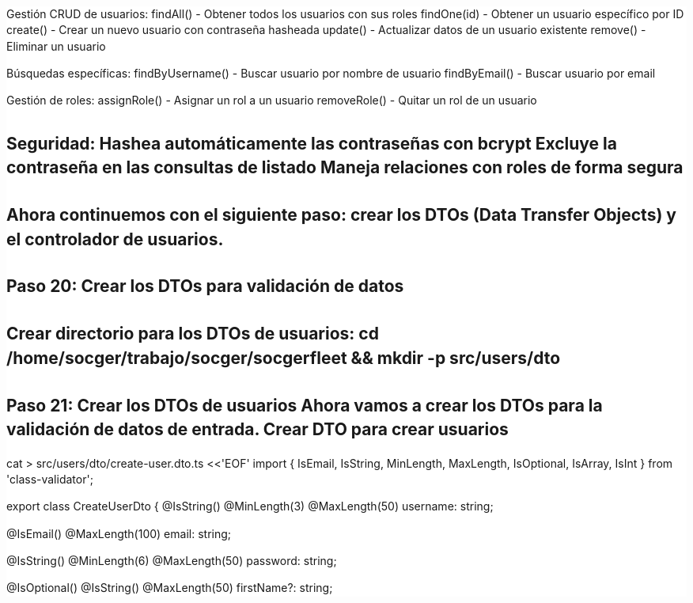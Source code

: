 Gestión CRUD de usuarios:
findAll() - Obtener todos los usuarios con sus roles
findOne(id) - Obtener un usuario específico por ID
create() - Crear un nuevo usuario con contraseña hasheada
update() - Actualizar datos de un usuario existente
remove() - Eliminar un usuario

Búsquedas específicas:
findByUsername() - Buscar usuario por nombre de usuario
findByEmail() - Buscar usuario por email

Gestión de roles:
assignRole() - Asignar un rol a un usuario
removeRole() - Quitar un rol de un usuario

Seguridad:
Hashea automáticamente las contraseñas con bcrypt
Excluye la contraseña en las consultas de listado
Maneja relaciones con roles de forma segura
------------------------------------------------------------------------------------------------------------------------
Ahora continuemos con el siguiente paso: crear los DTOs (Data Transfer Objects) y el controlador de usuarios.
------------------------------------------------------------------------------------------------------------------------
Paso 20: Crear los DTOs para validación de datos
------------------------------------------------------------------------------------------------------------------------
Crear directorio para los DTOs de usuarios:
cd /home/socger/trabajo/socger/socgerfleet && mkdir -p src/users/dto
------------------------------------------------------------------------------------------------------------------------
Paso 21: Crear los DTOs de usuarios
Ahora vamos a crear los DTOs para la validación de datos de entrada.
Crear DTO para crear usuarios
------------------------------------------------------------------------------------------------------------------------
cat > src/users/dto/create-user.dto.ts <<'EOF'
import { IsEmail, IsString, MinLength, MaxLength, IsOptional, IsArray, IsInt } from 'class-validator';

export class CreateUserDto {
  @IsString()
  @MinLength(3)
  @MaxLength(50)
  username: string;

  @IsEmail()
  @MaxLength(100)
  email: string;

  @IsString()
  @MinLength(6)
  @MaxLength(50)
  password: string;

  @IsOptional()
  @IsString()
  @MaxLength(50)
  firstName?: string;
